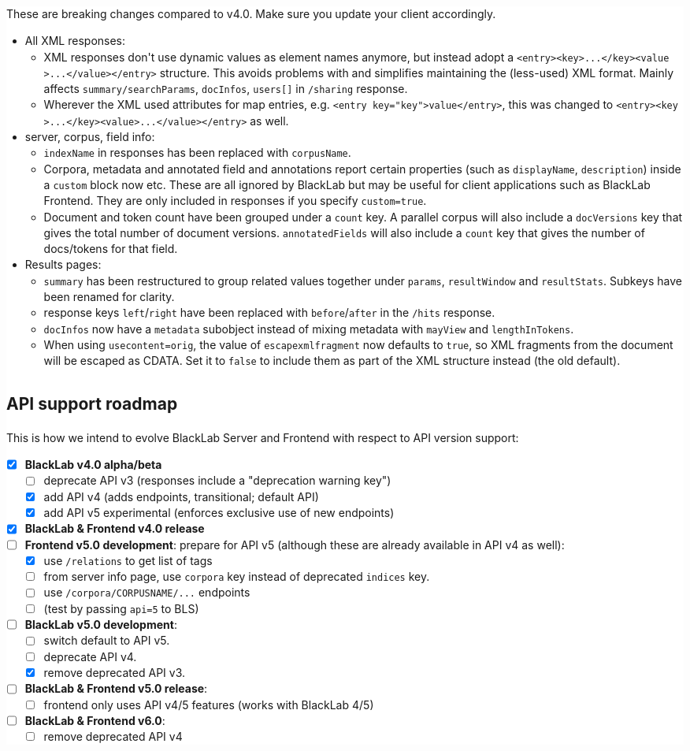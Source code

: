 These are breaking changes compared to v4.0. Make sure you update your client accordingly.

- All XML responses:
    - XML responses don't use dynamic values as element names anymore, but instead adopt a `<entry><key>...</key><value>...</value></entry>` structure. This avoids problems with and simplifies maintaining the (less-used) XML format. Mainly affects `summary/searchParams`, `docInfos`, `users[]` in `/sharing` response.
    - Wherever the XML used attributes for map entries, e.g. `<entry key="key">value</entry>`, this was changed to `<entry><key>...</key><value>...</value></entry>` as well.
- server, corpus, field info:
    - `indexName` in responses has been replaced with `corpusName`.
    - Corpora, metadata and annotated field and annotations report certain properties (such as `displayName`, `description`) inside a `custom` block now etc. These are all ignored by BlackLab but may be useful for client applications such as BlackLab Frontend. They are only included in responses if you specify `custom=true`.
    - Document and token count have been grouped under a `count` key. A parallel corpus will also include a `docVersions` key that gives the total number of document versions. `annotatedFields` will also include a `count` key that gives the number of docs/tokens for that field.
- Results pages:
    - `summary` has been restructured to group related values together under `params`, `resultWindow` and `resultStats`. Subkeys have been renamed for clarity.
    - response keys `left`/`right` have been replaced with `before`/`after` in the `/hits` response.
    - `docInfos` now have a `metadata` subobject instead of mixing metadata with `mayView` and `lengthInTokens`.
    - When using `usecontent=orig`, the value of `escapexmlfragment` now defaults to `true`, so XML fragments from the document will be escaped as CDATA. Set it to `false` to include them as part of the XML structure instead (the old default).


## API support roadmap

This is how we intend to evolve BlackLab Server and Frontend with respect to API version support:

- [x] **BlackLab v4.0 alpha/beta**
    - [ ] deprecate API v3 (responses include a "deprecation warning key")
    - [x] add API v4 (adds endpoints, transitional; default API)
    - [x] add API v5 experimental (enforces exclusive use of new endpoints)
- [x] **BlackLab & Frontend v4.0 release**
- [ ] **Frontend v5.0 development**: prepare for API v5 (although these are already available in API v4 as well):
    - [x] use `/relations` to get list of tags
    - [ ] from server info page, use `corpora` key instead of deprecated `indices` key.
    - [ ] use `/corpora/CORPUSNAME/...` endpoints
    - [ ] (test by passing `api=5` to BLS)
- [ ] **BlackLab v5.0 development**:
    - [ ] switch default to API v5.
    - [ ] deprecate API v4.
    - [x] remove deprecated API v3.
- [ ] **BlackLab & Frontend v5.0 release**:
    - [ ] frontend only uses API v4/5 features (works with BlackLab 4/5)
- [ ] **BlackLab & Frontend v6.0**:
    - [ ] remove deprecated API v4
